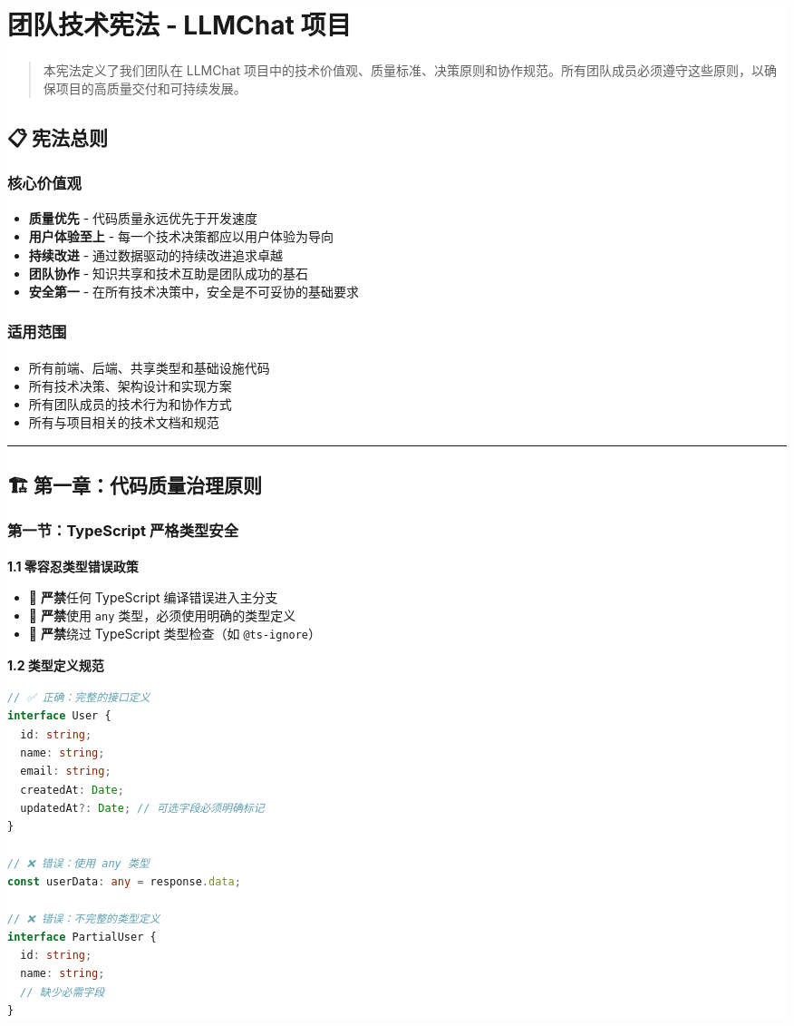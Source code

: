 # 团队技术宪法 - LLMChat 项目

> 本宪法定义了我们团队在 LLMChat 项目中的技术价值观、质量标准、决策原则和协作规范。所有团队成员必须遵守这些原则，以确保项目的高质量交付和可持续发展。

## 📋 宪法总则

### 核心价值观
- **质量优先** - 代码质量永远优先于开发速度
- **用户体验至上** - 每一个技术决策都应以用户体验为导向
- **持续改进** - 通过数据驱动的持续改进追求卓越
- **团队协作** - 知识共享和技术互助是团队成功的基石
- **安全第一** - 在所有技术决策中，安全是不可妥协的基础要求

### 适用范围
- 所有前端、后端、共享类型和基础设施代码
- 所有技术决策、架构设计和实现方案
- 所有团队成员的技术行为和协作方式
- 所有与项目相关的技术文档和规范

---

## 🏗️ 第一章：代码质量治理原则

### 第一节：TypeScript 严格类型安全

**1.1 零容忍类型错误政策**
- 🔴 **严禁**任何 TypeScript 编译错误进入主分支
- 🔴 **严禁**使用 `any` 类型，必须使用明确的类型定义
- 🔴 **严禁**绕过 TypeScript 类型检查（如 `@ts-ignore`）

**1.2 类型定义规范**
```typescript
// ✅ 正确：完整的接口定义
interface User {
  id: string;
  name: string;
  email: string;
  createdAt: Date;
  updatedAt?: Date; // 可选字段必须明确标记
}

// ❌ 错误：使用 any 类型
const userData: any = response.data;

// ❌ 错误：不完整的类型定义
interface PartialUser {
  id: string;
  name: string;
  // 缺少必需字段
}
```
